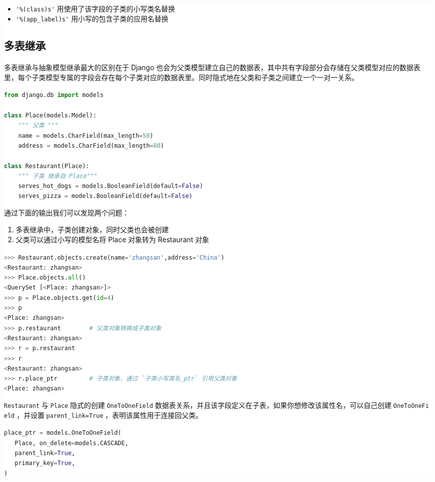 * `'%(class)s'` 用使用了该字段的子类的小写类名替换
* `'%(app_label)s'` 用小写的包含子类的应用名替换

## 多表继承

多表继承与抽象模型继承最大的区别在于 Django 也会为父类模型建立自己的数据表，其中共有字段部分会存储在父类模型对应的数据表里，每个子类模型专属的字段会存在每个子类对应的数据表里。同时隐式地在父类和子类之间建立一个一对一关系。

```python
from django.db import models

class Place(models.Model):
	""" 父类 """
    name = models.CharField(max_length=50)
    address = models.CharField(max_length=80)

class Restaurant(Place):
	""" 子类 继承自 Place"""	
    serves_hot_dogs = models.BooleanField(default=False)
    serves_pizza = models.BooleanField(default=False)
```

通过下面的输出我们可以发现两个问题：

1. 多表继承中，子类创建对象，同时父类也会被创建
2. 父类可以通过小写的模型名将 Place 对象转为 Restaurant 对象

```python
>>> Restaurant.objects.create(name='zhangsan',address='China')
<Restaurant: zhangsan>
>>> Place.objects.all()
<QuerySet [<Place: zhangsan>]>
>>> p = Place.objects.get(id=4)
>>> p
<Place: zhangsan>     
>>> p.restaurant        # 父类对象转换成子类对象
<Restaurant: zhangsan>
>>> r = p.restaurant
>>> r
<Restaurant: zhangsan>
>>> r.place_ptr         # 子类对象，通过 `子类小写类名_ptr` 引用父类对象
<Place: zhangsan>
```

`Restaurant` 与 `Place` 隐式的创建 `OneToOneField` 数据表关系，并且该字段定义在子表，如果你想修改该属性名，可以自己创建 `OneToOneField` ，并设置 `parent_link=True` ，表明该属性用于连接回父类。

```python
place_ptr = models.OneToOneField(
   Place, on_delete=models.CASCADE,
   parent_link=True,
   primary_key=True,
)
```
